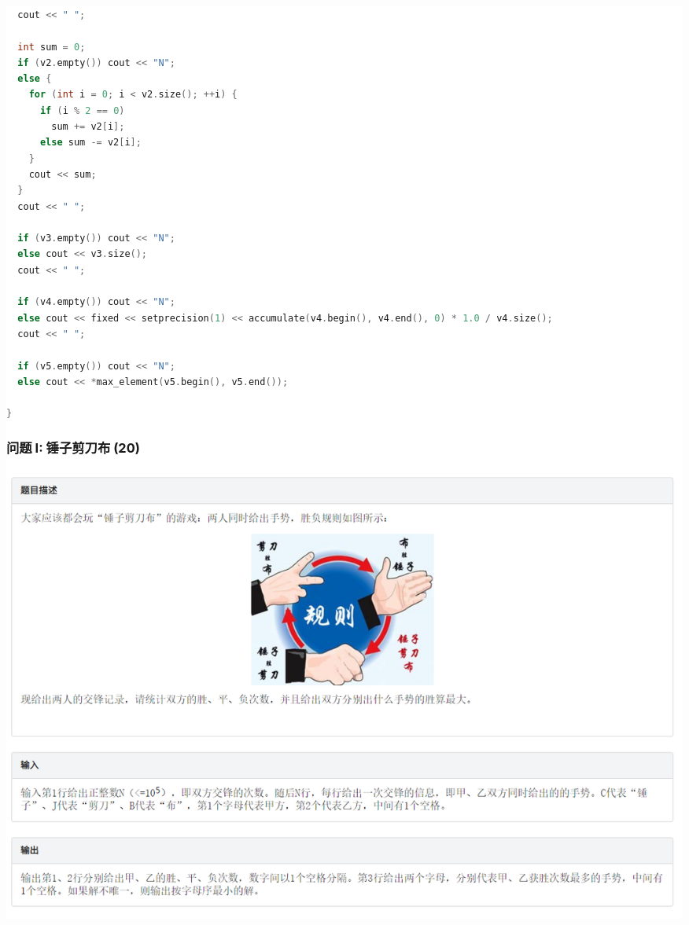 ```c++
  cout << " ";

  int sum = 0;
  if (v2.empty()) cout << "N";
  else {
    for (int i = 0; i < v2.size(); ++i) {
      if (i % 2 == 0)
        sum += v2[i];
      else sum -= v2[i];
    }
    cout << sum;
  }
  cout << " ";

  if (v3.empty()) cout << "N";
  else cout << v3.size();
  cout << " ";

  if (v4.empty()) cout << "N";
  else cout << fixed << setprecision(1) << accumulate(v4.begin(), v4.end(), 0) * 1.0 / v4.size();
  cout << " ";

  if (v5.empty()) cout << "N";
  else cout << *max_element(v5.begin(), v5.end());

}


```

### 问题 I: 锤子剪刀布 (20)

![image-20221219222235143](https://raw.githubusercontent.com/fantasssy/learning-notes/main/2022/12/upgit_20221219_1671459755.png)
